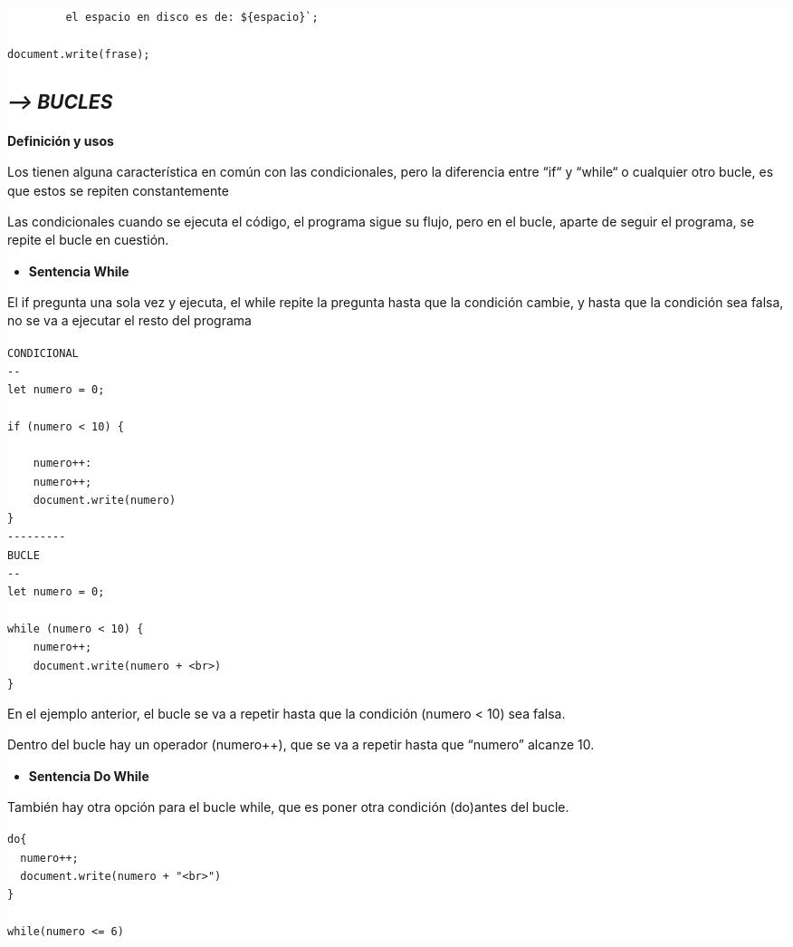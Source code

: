 ```
         el espacio en disco es de: ${espacio}`;
        
document.write(frase);
```

## _**\--> BUCLES**_

**Definición y usos**

Los tienen alguna característica en común con las condicionales, pero la diferencia entre “if“ y “while“ o cualquier otro bucle, es que estos se repiten constantemente

Las condicionales cuando se ejecuta el código, el programa sigue su flujo, pero en el bucle, aparte de seguir el programa, se repite el bucle en cuestión.

*   **Sentencia While**
    

El if pregunta una sola vez y ejecuta, el while repite la pregunta hasta que la condición cambie, y hasta que la condición sea falsa, no se va a ejecutar el resto del programa

```
CONDICIONAL
--
let numero = 0;

if (numero < 10) {

    numero++:
    numero++;
    document.write(numero)
}
---------
BUCLE
--
let numero = 0;

while (numero < 10) {
    numero++;
    document.write(numero + <br>)
} 
```

En el ejemplo anterior, el bucle se va a repetir hasta que la condición (numero < 10) sea falsa.

Dentro del bucle hay un operador (numero++), que se va a repetir hasta que “numero” alcanze 10.

*   **Sentencia Do While**
    

También hay otra opción para el bucle while, que es poner otra condición (do)antes del bucle.

```
do{
  numero++;
  document.write(numero + "<br>")
}

while(numero <= 6)
```
